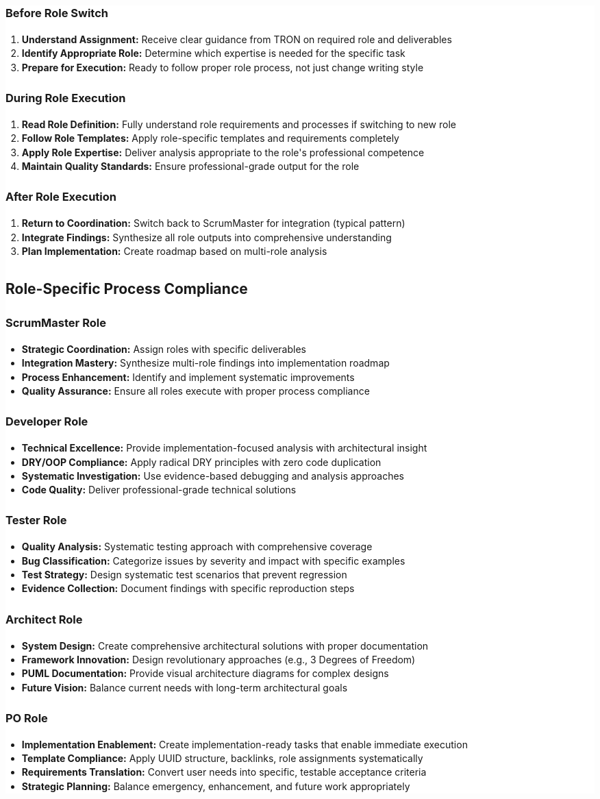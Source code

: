 ### Before Role Switch
1. **Understand Assignment:** Receive clear guidance from TRON on required role and deliverables
2. **Identify Appropriate Role:** Determine which expertise is needed for the specific task
3. **Prepare for Execution:** Ready to follow proper role process, not just change writing style

### During Role Execution
1. **Read Role Definition:** Fully understand role requirements and processes if switching to new role
2. **Follow Role Templates:** Apply role-specific templates and requirements completely
3. **Apply Role Expertise:** Deliver analysis appropriate to the role's professional competence
4. **Maintain Quality Standards:** Ensure professional-grade output for the role

### After Role Execution
1. **Return to Coordination:** Switch back to ScrumMaster for integration (typical pattern)
2. **Integrate Findings:** Synthesize all role outputs into comprehensive understanding
3. **Plan Implementation:** Create roadmap based on multi-role analysis

## Role-Specific Process Compliance

### ScrumMaster Role
- **Strategic Coordination:** Assign roles with specific deliverables
- **Integration Mastery:** Synthesize multi-role findings into implementation roadmap
- **Process Enhancement:** Identify and implement systematic improvements
- **Quality Assurance:** Ensure all roles execute with proper process compliance

### Developer Role
- **Technical Excellence:** Provide implementation-focused analysis with architectural insight
- **DRY/OOP Compliance:** Apply radical DRY principles with zero code duplication
- **Systematic Investigation:** Use evidence-based debugging and analysis approaches
- **Code Quality:** Deliver professional-grade technical solutions

### Tester Role  
- **Quality Analysis:** Systematic testing approach with comprehensive coverage
- **Bug Classification:** Categorize issues by severity and impact with specific examples
- **Test Strategy:** Design systematic test scenarios that prevent regression
- **Evidence Collection:** Document findings with specific reproduction steps

### Architect Role
- **System Design:** Create comprehensive architectural solutions with proper documentation
- **Framework Innovation:** Design revolutionary approaches (e.g., 3 Degrees of Freedom)
- **PUML Documentation:** Provide visual architecture diagrams for complex designs
- **Future Vision:** Balance current needs with long-term architectural goals

### PO Role
- **Implementation Enablement:** Create implementation-ready tasks that enable immediate execution
- **Template Compliance:** Apply UUID structure, backlinks, role assignments systematically
- **Requirements Translation:** Convert user needs into specific, testable acceptance criteria
- **Strategic Planning:** Balance emergency, enhancement, and future work appropriately
